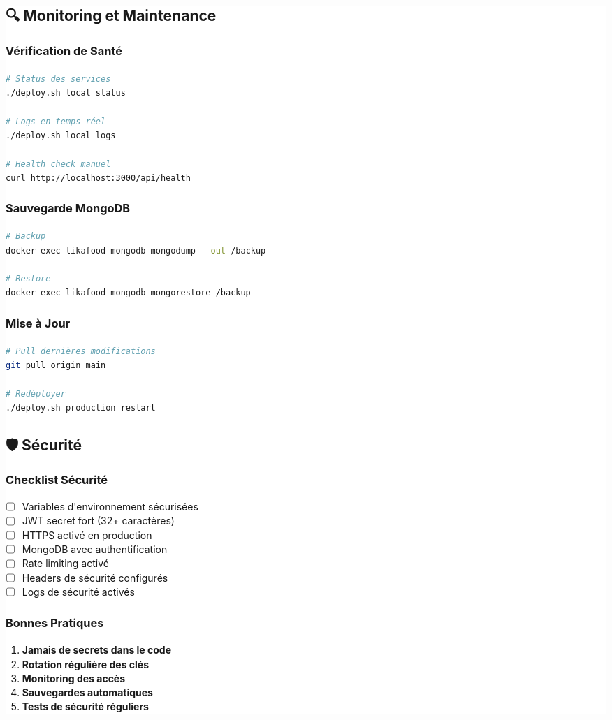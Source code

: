 ## 🔍 Monitoring et Maintenance

### Vérification de Santé

```bash
# Status des services
./deploy.sh local status

# Logs en temps réel
./deploy.sh local logs

# Health check manuel
curl http://localhost:3000/api/health
```

### Sauvegarde MongoDB

```bash
# Backup
docker exec likafood-mongodb mongodump --out /backup

# Restore
docker exec likafood-mongodb mongorestore /backup
```

### Mise à Jour

```bash
# Pull dernières modifications
git pull origin main

# Redéployer
./deploy.sh production restart
```

## 🛡️ Sécurité

### Checklist Sécurité

- [ ] Variables d'environnement sécurisées
- [ ] JWT secret fort (32+ caractères)
- [ ] HTTPS activé en production
- [ ] MongoDB avec authentification
- [ ] Rate limiting activé
- [ ] Headers de sécurité configurés
- [ ] Logs de sécurité activés

### Bonnes Pratiques

1. **Jamais de secrets dans le code**
2. **Rotation régulière des clés**
3. **Monitoring des accès**
4. **Sauvegardes automatiques**
5. **Tests de sécurité réguliers**
